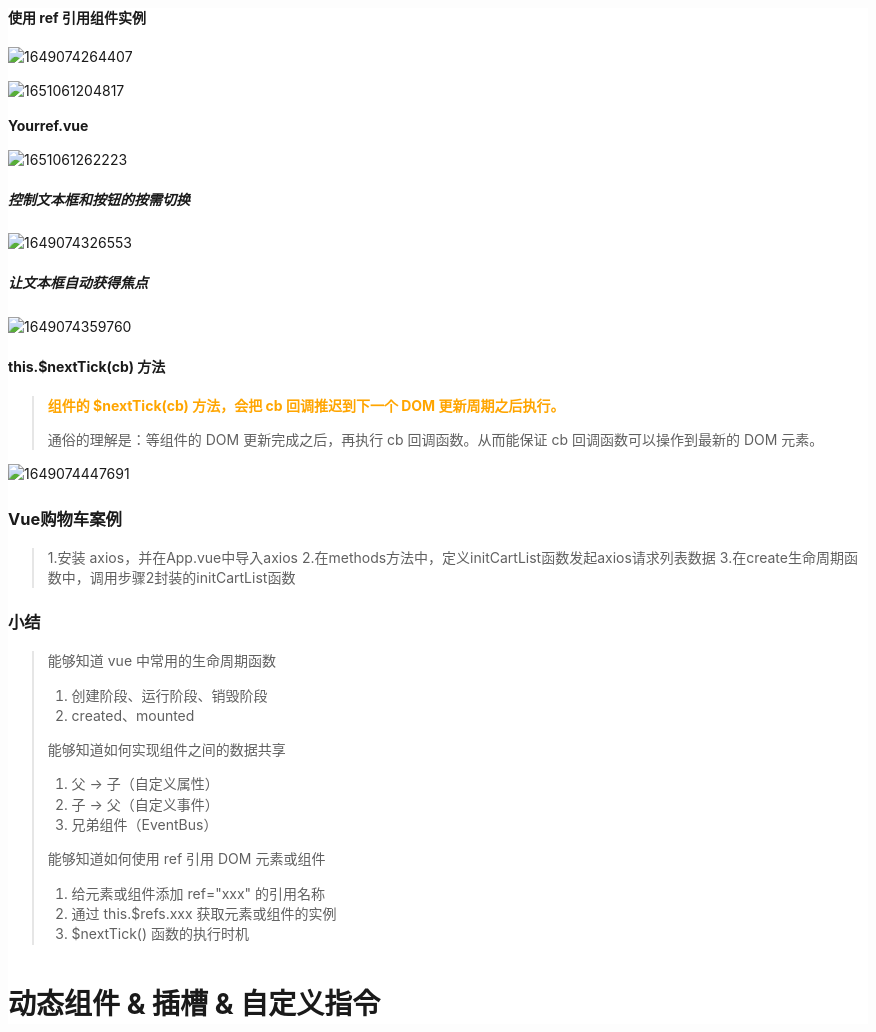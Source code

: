 #### 使用 ref 引用组件实例 

![1649074264407](C:\Users\86186\AppData\Roaming\Typora\typora-user-images\1649074264407.png)

![1651061204817](C:\Users\86186\AppData\Roaming\Typora\typora-user-images\1651061204817.png)

**Yourref.vue**

![1651061262223](C:\Users\86186\AppData\Roaming\Typora\typora-user-images\1651061262223.png)

##### 控制文本框和按钮的按需切换 

![1649074326553](C:\Users\86186\AppData\Roaming\Typora\typora-user-images\1649074326553.png)

##### 让文本框自动获得焦点 

![1649074359760](C:\Users\86186\AppData\Roaming\Typora\typora-user-images\1649074359760.png)

#### this.$nextTick(cb) 方法 

> **<font color='orange'>组件的 $nextTick(cb) 方法，会把 cb 回调推迟到下一个 DOM 更新周期之后执行。</font>**
>
> 通俗的理解是：等组件的 DOM 更新完成之后，再执行 cb 回调函数。从而能保证 cb 回调函数可以操作到最新的 DOM 元素。 

![1649074447691](C:\Users\86186\AppData\Roaming\Typora\typora-user-images\1649074447691.png)

### Vue购物车案例

> 1.安装 axios，并在App.vue中导入axios
> 2.在methods方法中，定义initCartList函数发起axios请求列表数据
> 3.在create生命周期函数中，调用步骤2封装的initCartList函数

### 小结

> 能够知道 vue 中常用的生命周期函数
>
> 1. 创建阶段、运行阶段、销毁阶段
> 2. created、mounted
>
> 能够知道如何实现组件之间的数据共享
>
> 1. 父 -> 子（自定义属性）
> 2. 子 -> 父（自定义事件）
> 3. 兄弟组件（EventBus） 
>
> 能够知道如何使用 ref 引用 DOM 元素或组件
>
> 1. 给元素或组件添加 ref="xxx" 的引用名称
> 2. 通过 this.$refs.xxx 获取元素或组件的实例
> 3. $nextTick() 函数的执行时机 

# 动态组件 & 插槽 & 自定义指令 
